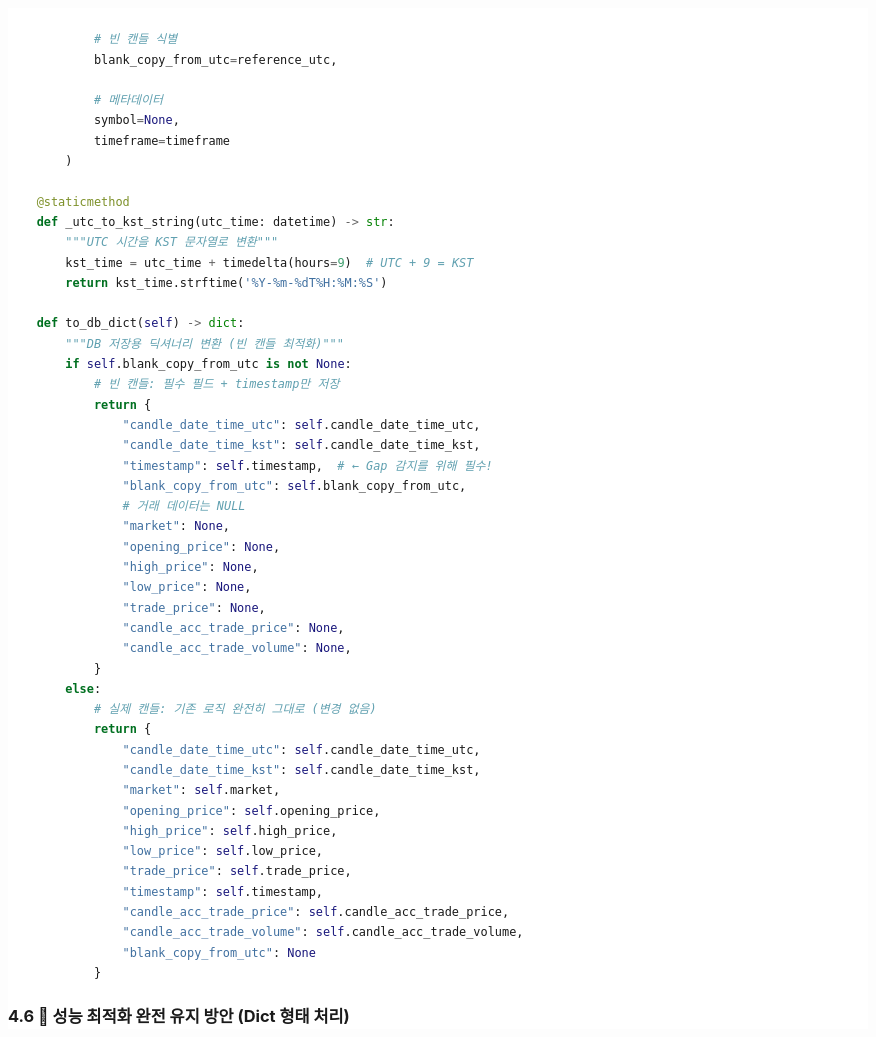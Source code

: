 ```python

            # 빈 캔들 식별
            blank_copy_from_utc=reference_utc,

            # 메타데이터
            symbol=None,
            timeframe=timeframe
        )

    @staticmethod
    def _utc_to_kst_string(utc_time: datetime) -> str:
        """UTC 시간을 KST 문자열로 변환"""
        kst_time = utc_time + timedelta(hours=9)  # UTC + 9 = KST
        return kst_time.strftime('%Y-%m-%dT%H:%M:%S')

    def to_db_dict(self) -> dict:
        """DB 저장용 딕셔너리 변환 (빈 캔들 최적화)"""
        if self.blank_copy_from_utc is not None:
            # 빈 캔들: 필수 필드 + timestamp만 저장
            return {
                "candle_date_time_utc": self.candle_date_time_utc,
                "candle_date_time_kst": self.candle_date_time_kst,
                "timestamp": self.timestamp,  # ← Gap 감지를 위해 필수!
                "blank_copy_from_utc": self.blank_copy_from_utc,
                # 거래 데이터는 NULL
                "market": None,
                "opening_price": None,
                "high_price": None,
                "low_price": None,
                "trade_price": None,
                "candle_acc_trade_price": None,
                "candle_acc_trade_volume": None,
            }
        else:
            # 실제 캔들: 기존 로직 완전히 그대로 (변경 없음)
            return {
                "candle_date_time_utc": self.candle_date_time_utc,
                "candle_date_time_kst": self.candle_date_time_kst,
                "market": self.market,
                "opening_price": self.opening_price,
                "high_price": self.high_price,
                "low_price": self.low_price,
                "trade_price": self.trade_price,
                "timestamp": self.timestamp,
                "candle_acc_trade_price": self.candle_acc_trade_price,
                "candle_acc_trade_volume": self.candle_acc_trade_volume,
                "blank_copy_from_utc": None
            }
```

### 4.6 🚀 성능 최적화 완전 유지 방안 (Dict 형태 처리)
